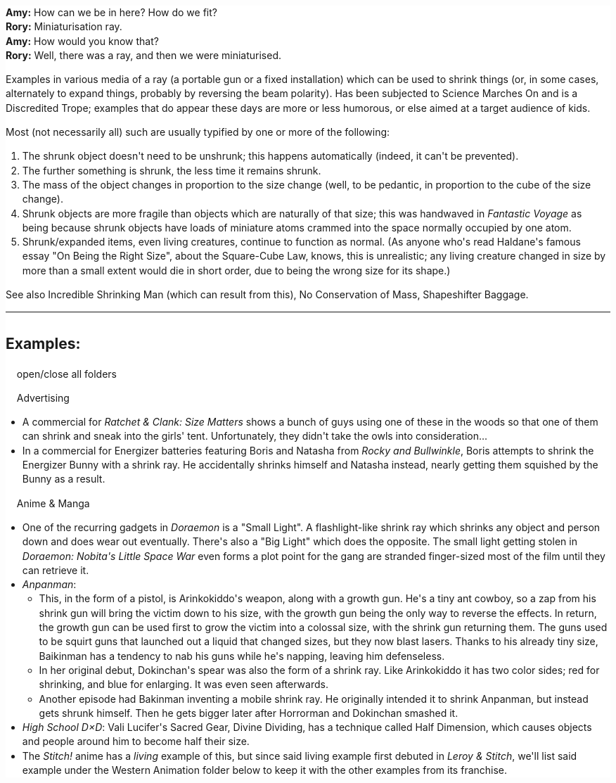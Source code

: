 **Amy:** How can we be in here? How do we fit?  
**Rory:** Miniaturisation ray.  
**Amy:** How would you know that?  
**Rory:** Well, there was a ray, and then we were miniaturised.

Examples in various media of a ray (a portable gun or a fixed installation) which can be used to shrink things (or, in some cases, alternately to expand things, probably by reversing the beam polarity). Has been subjected to Science Marches On and is a Discredited Trope; examples that do appear these days are more or less humorous, or else aimed at a target audience of kids.

Most (not necessarily all) such are usually typified by one or more of the following:

1.  The shrunk object doesn't need to be unshrunk; this happens automatically (indeed, it can't be prevented).
2.  The further something is shrunk, the less time it remains shrunk.
3.  The mass of the object changes in proportion to the size change (well, to be pedantic, in proportion to the cube of the size change).
4.  Shrunk objects are more fragile than objects which are naturally of that size; this was handwaved in _Fantastic Voyage_ as being because shrunk objects have loads of miniature atoms crammed into the space normally occupied by one atom.
5.  Shrunk/expanded items, even living creatures, continue to function as normal. (As anyone who's read Haldane's famous essay "On Being the Right Size", about the Square-Cube Law, knows, this is unrealistic; any living creature changed in size by more than a small extent would die in short order, due to being the wrong size for its shape.)

See also Incredible Shrinking Man (which can result from this), No Conservation of Mass, Shapeshifter Baggage.

___

## Examples:

    open/close all folders 

    Advertising 

-   A commercial for _Ratchet & Clank: Size Matters_ shows a bunch of guys using one of these in the woods so that one of them can shrink and sneak into the girls' tent. Unfortunately, they didn't take the owls into consideration...
-   In a commercial for Energizer batteries featuring Boris and Natasha from _Rocky and Bullwinkle_, Boris attempts to shrink the Energizer Bunny with a shrink ray. He accidentally shrinks himself and Natasha instead, nearly getting them squished by the Bunny as a result.

    Anime & Manga 

-   One of the recurring gadgets in _Doraemon_ is a "Small Light". A flashlight-like shrink ray which shrinks any object and person down and does wear out eventually. There's also a "Big Light" which does the opposite. The small light getting stolen in _Doraemon: Nobita's Little Space War_ even forms a plot point for the gang are stranded finger-sized most of the film until they can retrieve it.
-   _Anpanman_:
    -   This, in the form of a pistol, is Arinkokiddo's weapon, along with a growth gun. He's a tiny ant cowboy, so a zap from his shrink gun will bring the victim down to his size, with the growth gun being the only way to reverse the effects. In return, the growth gun can be used first to grow the victim into a colossal size, with the shrink gun returning them. The guns used to be squirt guns that launched out a liquid that changed sizes, but they now blast lasers. Thanks to his already tiny size, Baikinman has a tendency to nab his guns while he's napping, leaving him defenseless.
    -   In her original debut, Dokinchan's spear was also the form of a shrink ray. Like Arinkokiddo it has two color sides; red for shrinking, and blue for enlarging. It was even seen afterwards.
    -   Another episode had Bakinman inventing a mobile shrink ray. He originally intended it to shrink Anpanman, but instead gets shrunk himself. Then he gets bigger later after Horrorman and Dokinchan smashed it.
-   _High School D×D_: Vali Lucifer's Sacred Gear, Divine Dividing, has a technique called Half Dimension, which causes objects and people around him to become half their size.
-   The _Stitch!_ anime has a _living_ example of this, but since said living example first debuted in _Leroy & Stitch_, we'll list said example under the Western Animation folder below to keep it with the other examples from its franchise.